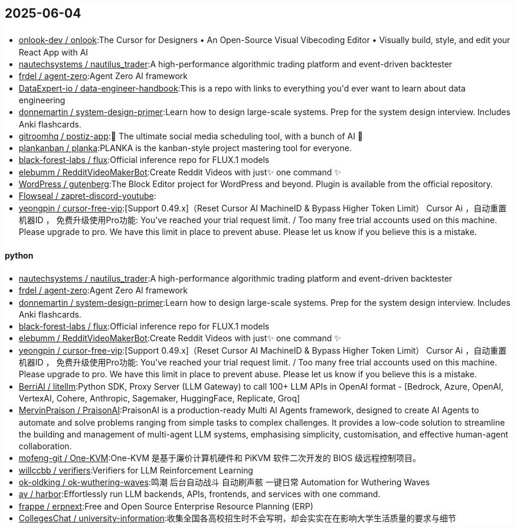 ## 2025-06-04

#### 
* [onlook-dev / onlook](https://github.com/onlook-dev/onlook):The Cursor for Designers • An Open-Source Visual Vibecoding Editor • Visually build, style, and edit your React App with AI
* [nautechsystems / nautilus_trader](https://github.com/nautechsystems/nautilus_trader):A high-performance algorithmic trading platform and event-driven backtester
* [frdel / agent-zero](https://github.com/frdel/agent-zero):Agent Zero AI framework
* [DataExpert-io / data-engineer-handbook](https://github.com/DataExpert-io/data-engineer-handbook):This is a repo with links to everything you'd ever want to learn about data engineering
* [donnemartin / system-design-primer](https://github.com/donnemartin/system-design-primer):Learn how to design large-scale systems. Prep for the system design interview. Includes Anki flashcards.
* [gitroomhq / postiz-app](https://github.com/gitroomhq/postiz-app):📨 The ultimate social media scheduling tool, with a bunch of AI 🤖
* [plankanban / planka](https://github.com/plankanban/planka):PLANKA is the kanban-style project mastering tool for everyone.
* [black-forest-labs / flux](https://github.com/black-forest-labs/flux):Official inference repo for FLUX.1 models
* [elebumm / RedditVideoMakerBot](https://github.com/elebumm/RedditVideoMakerBot):Create Reddit Videos with just✨ one command ✨
* [WordPress / gutenberg](https://github.com/WordPress/gutenberg):The Block Editor project for WordPress and beyond. Plugin is available from the official repository.
* [Flowseal / zapret-discord-youtube](https://github.com/Flowseal/zapret-discord-youtube):
* [yeongpin / cursor-free-vip](https://github.com/yeongpin/cursor-free-vip):[Support 0.49.x]（Reset Cursor AI MachineID & Bypass Higher Token Limit） Cursor Ai ，自动重置机器ID ， 免费升级使用Pro功能: You've reached your trial request limit. / Too many free trial accounts used on this machine. Please upgrade to pro. We have this limit in place to prevent abuse. Please let us know if you believe this is a mistake.

#### python
* [nautechsystems / nautilus_trader](https://github.com/nautechsystems/nautilus_trader):A high-performance algorithmic trading platform and event-driven backtester
* [frdel / agent-zero](https://github.com/frdel/agent-zero):Agent Zero AI framework
* [donnemartin / system-design-primer](https://github.com/donnemartin/system-design-primer):Learn how to design large-scale systems. Prep for the system design interview. Includes Anki flashcards.
* [black-forest-labs / flux](https://github.com/black-forest-labs/flux):Official inference repo for FLUX.1 models
* [elebumm / RedditVideoMakerBot](https://github.com/elebumm/RedditVideoMakerBot):Create Reddit Videos with just✨ one command ✨
* [yeongpin / cursor-free-vip](https://github.com/yeongpin/cursor-free-vip):[Support 0.49.x]（Reset Cursor AI MachineID & Bypass Higher Token Limit） Cursor Ai ，自动重置机器ID ， 免费升级使用Pro功能: You've reached your trial request limit. / Too many free trial accounts used on this machine. Please upgrade to pro. We have this limit in place to prevent abuse. Please let us know if you believe this is a mistake.
* [BerriAI / litellm](https://github.com/BerriAI/litellm):Python SDK, Proxy Server (LLM Gateway) to call 100+ LLM APIs in OpenAI format - [Bedrock, Azure, OpenAI, VertexAI, Cohere, Anthropic, Sagemaker, HuggingFace, Replicate, Groq]
* [MervinPraison / PraisonAI](https://github.com/MervinPraison/PraisonAI):PraisonAI is a production-ready Multi AI Agents framework, designed to create AI Agents to automate and solve problems ranging from simple tasks to complex challenges. It provides a low-code solution to streamline the building and management of multi-agent LLM systems, emphasising simplicity, customisation, and effective human-agent collaboration.
* [mofeng-git / One-KVM](https://github.com/mofeng-git/One-KVM):One-KVM 是基于廉价计算机硬件和 PiKVM 软件二次开发的 BIOS 级远程控制项目。
* [willccbb / verifiers](https://github.com/willccbb/verifiers):Verifiers for LLM Reinforcement Learning
* [ok-oldking / ok-wuthering-waves](https://github.com/ok-oldking/ok-wuthering-waves):鸣潮 后台自动战斗 自动刷声骸 一键日常 Automation for Wuthering Waves
* [av / harbor](https://github.com/av/harbor):Effortlessly run LLM backends, APIs, frontends, and services with one command.
* [frappe / erpnext](https://github.com/frappe/erpnext):Free and Open Source Enterprise Resource Planning (ERP)
* [CollegesChat / university-information](https://github.com/CollegesChat/university-information):收集全国各高校招生时不会写明，却会实实在在影响大学生活质量的要求与细节